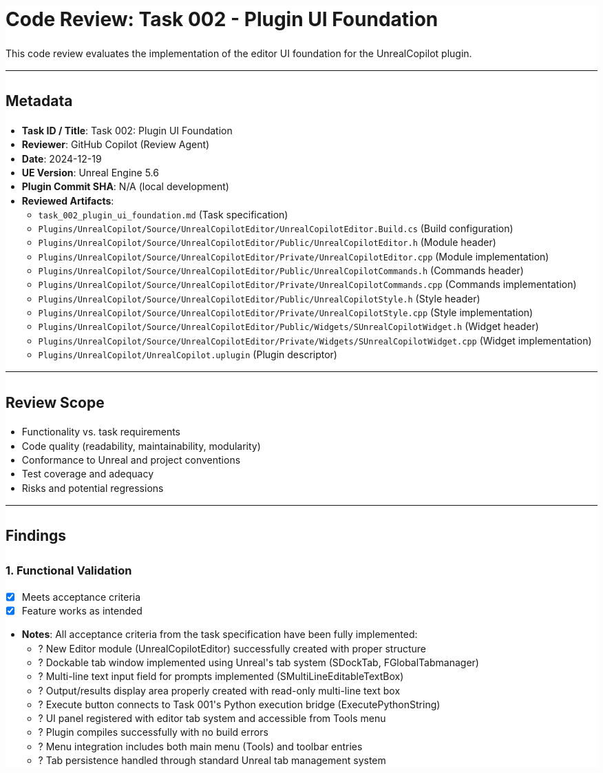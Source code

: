 # Code Review: Task 002 - Plugin UI Foundation

This code review evaluates the implementation of the editor UI foundation for the UnrealCopilot plugin.

---

## Metadata
- **Task ID / Title**: Task 002: Plugin UI Foundation  
- **Reviewer**: GitHub Copilot (Review Agent)  
- **Date**: 2024-12-19  
- **UE Version**: Unreal Engine 5.6  
- **Plugin Commit SHA**: N/A (local development)  
- **Reviewed Artifacts**: 
  - `task_002_plugin_ui_foundation.md` (Task specification)
  - `Plugins/UnrealCopilot/Source/UnrealCopilotEditor/UnrealCopilotEditor.Build.cs` (Build configuration)
  - `Plugins/UnrealCopilot/Source/UnrealCopilotEditor/Public/UnrealCopilotEditor.h` (Module header)
  - `Plugins/UnrealCopilot/Source/UnrealCopilotEditor/Private/UnrealCopilotEditor.cpp` (Module implementation)
  - `Plugins/UnrealCopilot/Source/UnrealCopilotEditor/Public/UnrealCopilotCommands.h` (Commands header)
  - `Plugins/UnrealCopilot/Source/UnrealCopilotEditor/Private/UnrealCopilotCommands.cpp` (Commands implementation)
  - `Plugins/UnrealCopilot/Source/UnrealCopilotEditor/Public/UnrealCopilotStyle.h` (Style header)
  - `Plugins/UnrealCopilot/Source/UnrealCopilotEditor/Private/UnrealCopilotStyle.cpp` (Style implementation)
  - `Plugins/UnrealCopilot/Source/UnrealCopilotEditor/Public/Widgets/SUnrealCopilotWidget.h` (Widget header)
  - `Plugins/UnrealCopilot/Source/UnrealCopilotEditor/Private/Widgets/SUnrealCopilotWidget.cpp` (Widget implementation)
  - `Plugins/UnrealCopilot/UnrealCopilot.uplugin` (Plugin descriptor)

---

## Review Scope
- Functionality vs. task requirements  
- Code quality (readability, maintainability, modularity)  
- Conformance to Unreal and project conventions  
- Test coverage and adequacy  
- Risks and potential regressions  

---

## Findings

### 1. Functional Validation
- [x] Meets acceptance criteria  
- [x] Feature works as intended  
- **Notes**: All acceptance criteria from the task specification have been fully implemented:
  - ? New Editor module (UnrealCopilotEditor) successfully created with proper structure
  - ? Dockable tab window implemented using Unreal's tab system (SDockTab, FGlobalTabmanager)
  - ? Multi-line text input field for prompts implemented (SMultiLineEditableTextBox)
  - ? Output/results display area properly created with read-only multi-line text box
  - ? Execute button connects to Task 001's Python execution bridge (ExecutePythonString)
  - ? UI panel registered with editor tab system and accessible from Tools menu
  - ? Plugin compiles successfully with no build errors
  - ? Menu integration includes both main menu (Tools) and toolbar entries
  - ? Tab persistence handled through standard Unreal tab management system
